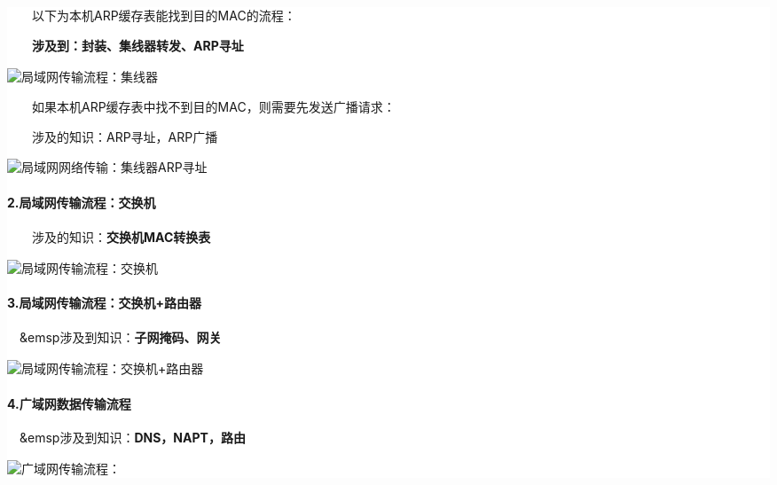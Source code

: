 &emsp;&emsp;以下为本机ARP缓存表能找到目的MAC的流程：

&emsp;&emsp;**涉及到：封装、集线器转发、ARP寻址**

![局域网传输流程：集线器](https://raw.githubusercontent.com/yimu-0412/image/master/image/%E5%B1%80%E5%9F%9F%E7%BD%91%E4%BC%A0%E8%BE%93%E6%B5%81%E7%A8%8B%EF%BC%9A%E9%9B%86%E7%BA%BF%E5%99%A8.png)

&emsp;&emsp;如果本机ARP缓存表中找不到目的MAC，则需要先发送广播请求：

&emsp;&emsp;涉及的知识：ARP寻址，ARP广播

![局域网网络传输：集线器ARP寻址](https://raw.githubusercontent.com/yimu-0412/image/master/image/%E5%B1%80%E5%9F%9F%E7%BD%91%E7%BD%91%E7%BB%9C%E4%BC%A0%E8%BE%93%EF%BC%9A%E9%9B%86%E7%BA%BF%E5%99%A8ARP%E5%AF%BB%E5%9D%80.png)

#### **2.局域网传输流程：交换机**

&emsp;&emsp;涉及的知识：**交换机MAC转换表**

![局域网传输流程：交换机](https://raw.githubusercontent.com/yimu-0412/image/master/image/%E5%B1%80%E5%9F%9F%E7%BD%91%E4%BC%A0%E8%BE%93%E6%B5%81%E7%A8%8B%EF%BC%9A%E4%BA%A4%E6%8D%A2%E6%9C%BA.png)

#### **3.局域网传输流程：交换机+路由器**

&emsp;&emsp涉及到知识：**子网掩码、网关**

![局域网传输流程：交换机+路由器](https://raw.githubusercontent.com/yimu-0412/image/master/image/%E5%B1%80%E5%9F%9F%E7%BD%91%E4%BC%A0%E8%BE%93%E6%B5%81%E7%A8%8B%EF%BC%9A%E4%BA%A4%E6%8D%A2%E6%9C%BA%2B%E8%B7%AF%E7%94%B1%E5%99%A8.png)

#### **4.广域网数据传输流程**

&emsp;&emsp涉及到知识：**DNS，NAPT，路由**

![广域网传输流程：](https://raw.githubusercontent.com/yimu-0412/image/master/image/%E5%B9%BF%E5%9F%9F%E7%BD%91%E4%BC%A0%E8%BE%93%E6%B5%81%E7%A8%8B%EF%BC%9A.png)